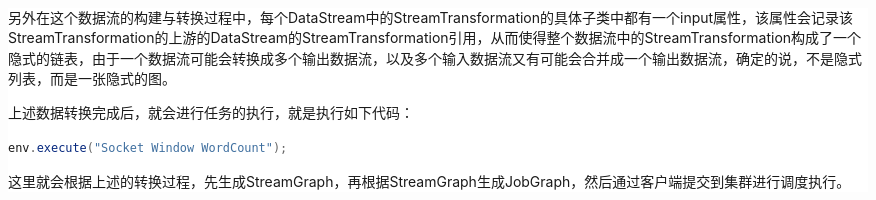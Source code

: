 另外在这个数据流的构建与转换过程中，每个DataStream中的StreamTransformation的具体子类中都有一个input属性，该属性会记录该StreamTransformation的上游的DataStream的StreamTransformation引用，从而使得整个数据流中的StreamTransformation构成了一个隐式的链表，由于一个数据流可能会转换成多个输出数据流，以及多个输入数据流又有可能会合并成一个输出数据流，确定的说，不是隐式列表，而是一张隐式的图。

上述数据转换完成后，就会进行任务的执行，就是执行如下代码：

```java
env.execute("Socket Window WordCount");
```

这里就会根据上述的转换过程，先生成StreamGraph，再根据StreamGraph生成JobGraph，然后通过客户端提交到集群进行调度执行。